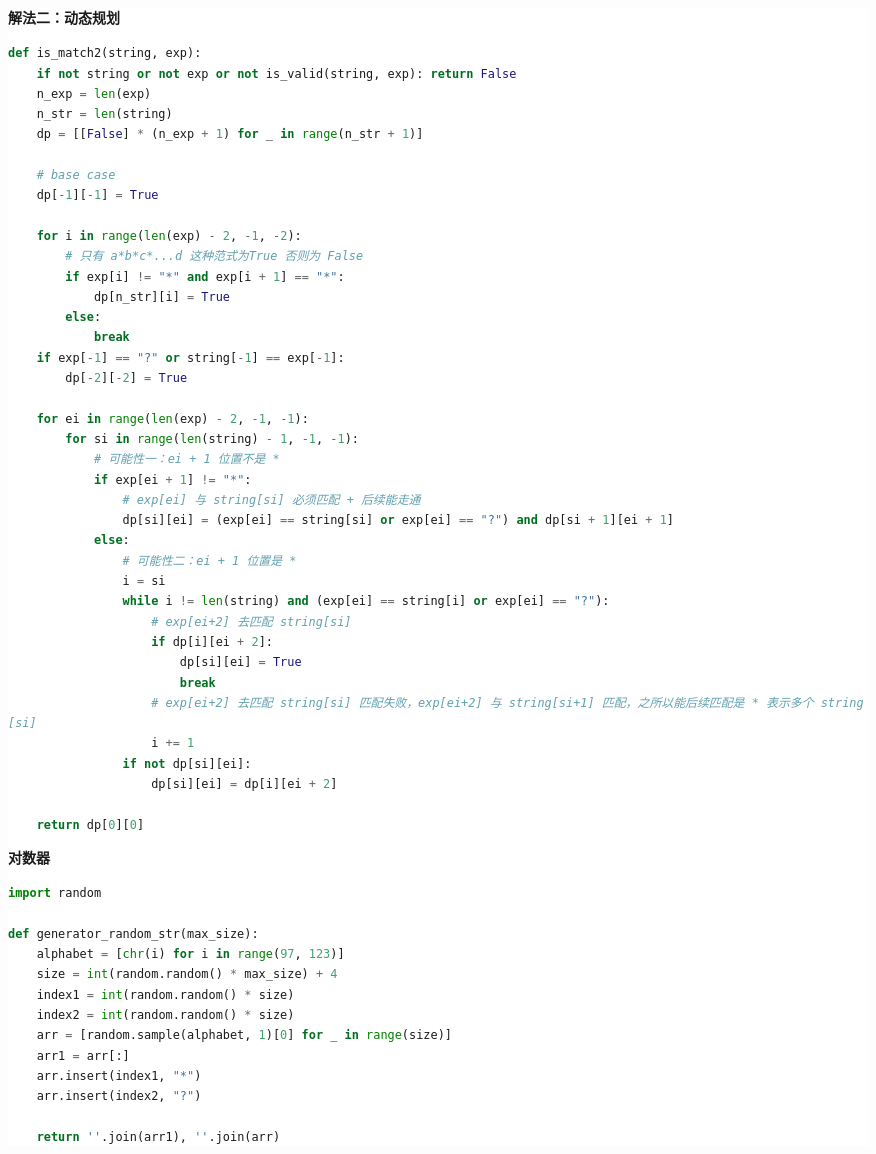 



**解法二：动态规划**



```python
def is_match2(string, exp):
    if not string or not exp or not is_valid(string, exp): return False
    n_exp = len(exp)
    n_str = len(string)
    dp = [[False] * (n_exp + 1) for _ in range(n_str + 1)]

    # base case
    dp[-1][-1] = True

    for i in range(len(exp) - 2, -1, -2):
        # 只有 a*b*c*...d 这种范式为True 否则为 False
        if exp[i] != "*" and exp[i + 1] == "*":
            dp[n_str][i] = True
        else:
            break
    if exp[-1] == "?" or string[-1] == exp[-1]:
        dp[-2][-2] = True

    for ei in range(len(exp) - 2, -1, -1):
        for si in range(len(string) - 1, -1, -1):
            # 可能性一：ei + 1 位置不是 *
            if exp[ei + 1] != "*":
                # exp[ei] 与 string[si] 必须匹配 + 后续能走通
                dp[si][ei] = (exp[ei] == string[si] or exp[ei] == "?") and dp[si + 1][ei + 1]
            else:
                # 可能性二：ei + 1 位置是 *
                i = si
                while i != len(string) and (exp[ei] == string[i] or exp[ei] == "?"):
                    # exp[ei+2] 去匹配 string[si]
                    if dp[i][ei + 2]:
                        dp[si][ei] = True
                        break
                    # exp[ei+2] 去匹配 string[si] 匹配失败，exp[ei+2] 与 string[si+1] 匹配，之所以能后续匹配是 * 表示多个 string[si]
                    i += 1
                if not dp[si][ei]:
                    dp[si][ei] = dp[i][ei + 2]

    return dp[0][0]
```



**对数器**

```python
import random

def generator_random_str(max_size):
    alphabet = [chr(i) for i in range(97, 123)]
    size = int(random.random() * max_size) + 4
    index1 = int(random.random() * size)
    index2 = int(random.random() * size)
    arr = [random.sample(alphabet, 1)[0] for _ in range(size)]
    arr1 = arr[:]
    arr.insert(index1, "*")
    arr.insert(index2, "?")

    return ''.join(arr1), ''.join(arr)

```